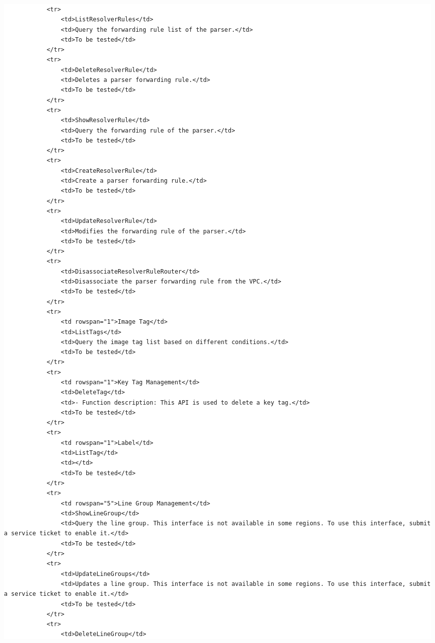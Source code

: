                 <tr>
                    <td>ListResolverRules</td>
                    <td>Query the forwarding rule list of the parser.</td>
                    <td>To be tested</td>
                </tr>
                <tr>
                    <td>DeleteResolverRule</td>
                    <td>Deletes a parser forwarding rule.</td>
                    <td>To be tested</td>
                </tr>
                <tr>
                    <td>ShowResolverRule</td>
                    <td>Query the forwarding rule of the parser.</td>
                    <td>To be tested</td>
                </tr>
                <tr>
                    <td>CreateResolverRule</td>
                    <td>Create a parser forwarding rule.</td>
                    <td>To be tested</td>
                </tr>
                <tr>
                    <td>UpdateResolverRule</td>
                    <td>Modifies the forwarding rule of the parser.</td>
                    <td>To be tested</td>
                </tr>
                <tr>
                    <td>DisassociateResolverRuleRouter</td>
                    <td>Disassociate the parser forwarding rule from the VPC.</td>
                    <td>To be tested</td>
                </tr>
                <tr>
                    <td rowspan="1">Image Tag</td>
                    <td>ListTags</td>
                    <td>Query the image tag list based on different conditions.</td>
                    <td>To be tested</td>
                </tr>
                <tr>
                    <td rowspan="1">Key Tag Management</td>
                    <td>DeleteTag</td>
                    <td>- Function description: This API is used to delete a key tag.</td>
                    <td>To be tested</td>
                </tr>
                <tr>
                    <td rowspan="1">Label</td>
                    <td>ListTag</td>
                    <td></td>
                    <td>To be tested</td>
                </tr>
                <tr>
                    <td rowspan="5">Line Group Management</td>
                    <td>ShowLineGroup</td>
                    <td>Query the line group. This interface is not available in some regions. To use this interface, submit a service ticket to enable it.</td>
                    <td>To be tested</td>
                </tr>
                <tr>
                    <td>UpdateLineGroups</td>
                    <td>Updates a line group. This interface is not available in some regions. To use this interface, submit a service ticket to enable it.</td>
                    <td>To be tested</td>
                </tr>
                <tr>
                    <td>DeleteLineGroup</td>